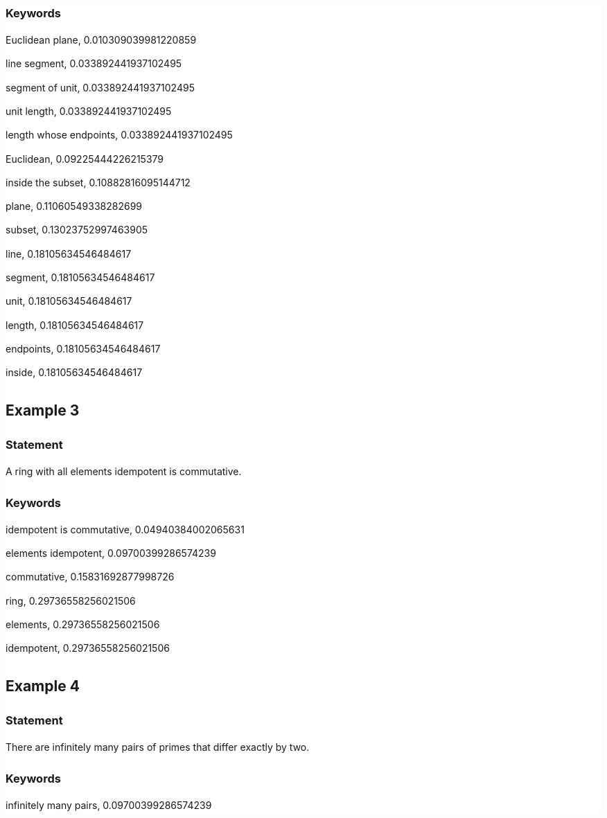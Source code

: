 ### Keywords
Euclidean plane, 0.010309039981220859

line segment, 0.033892441937102495

segment of unit, 0.033892441937102495

unit length, 0.033892441937102495

length whose endpoints, 0.033892441937102495

Euclidean, 0.09225444226215379

inside the subset, 0.10882816095144712

plane, 0.11060549338282699

subset, 0.13023752997463905

line, 0.18105634546484617

segment, 0.18105634546484617

unit, 0.18105634546484617

length, 0.18105634546484617

endpoints, 0.18105634546484617

inside, 0.18105634546484617


## Example 3

### Statement
A ring with all elements idempotent is commutative.

### Keywords
idempotent is commutative, 0.04940384002065631

elements idempotent, 0.09700399286574239

commutative, 0.15831692877998726

ring, 0.29736558256021506

elements, 0.29736558256021506

idempotent, 0.29736558256021506


## Example 4

### Statement
There are infinitely many pairs of primes that differ exactly by two.

### Keywords
infinitely many pairs, 0.09700399286574239
